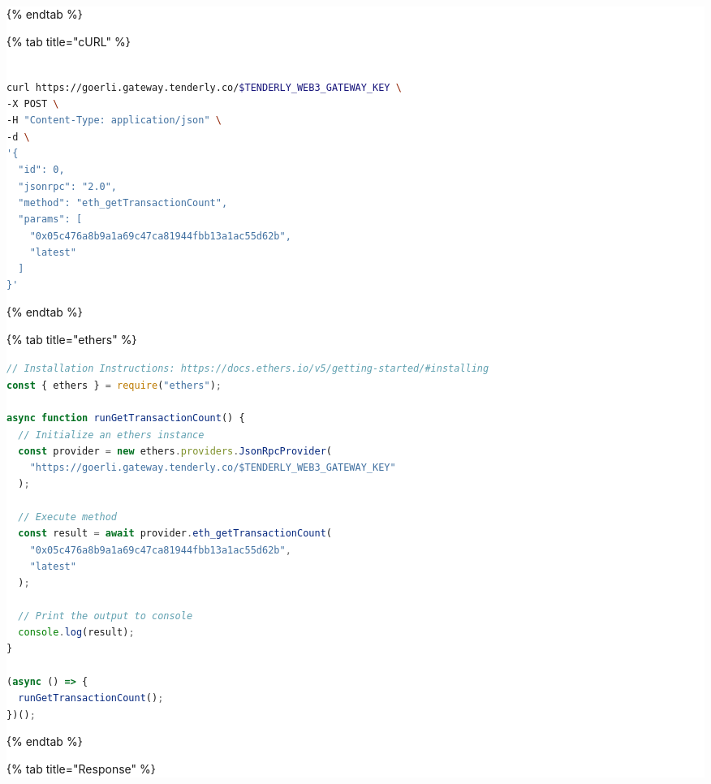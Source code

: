 {% endtab %}

{% tab title="cURL" %}

```bash

curl https://goerli.gateway.tenderly.co/$TENDERLY_WEB3_GATEWAY_KEY \
-X POST \
-H "Content-Type: application/json" \
-d \
'{
  "id": 0,
  "jsonrpc": "2.0",
  "method": "eth_getTransactionCount",
  "params": [
    "0x05c476a8b9a1a69c47ca81944fbb13a1ac55d62b",
    "latest"
  ]
}'

```

{% endtab %}

{% tab title="ethers" %}

```javascript
// Installation Instructions: https://docs.ethers.io/v5/getting-started/#installing
const { ethers } = require("ethers");

async function runGetTransactionCount() {
  // Initialize an ethers instance
  const provider = new ethers.providers.JsonRpcProvider(
    "https://goerli.gateway.tenderly.co/$TENDERLY_WEB3_GATEWAY_KEY"
  );

  // Execute method
  const result = await provider.eth_getTransactionCount(
    "0x05c476a8b9a1a69c47ca81944fbb13a1ac55d62b",
    "latest"
  );

  // Print the output to console
  console.log(result);
}

(async () => {
  runGetTransactionCount();
})();
```

{% endtab %}

{% tab title="Response" %}
